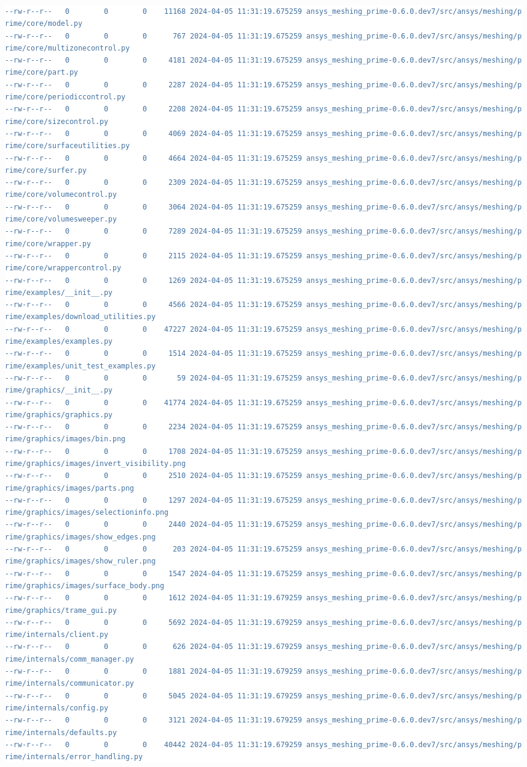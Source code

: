 ```diff
--rw-r--r--   0        0        0    11168 2024-04-05 11:31:19.675259 ansys_meshing_prime-0.6.0.dev7/src/ansys/meshing/prime/core/model.py
--rw-r--r--   0        0        0      767 2024-04-05 11:31:19.675259 ansys_meshing_prime-0.6.0.dev7/src/ansys/meshing/prime/core/multizonecontrol.py
--rw-r--r--   0        0        0     4181 2024-04-05 11:31:19.675259 ansys_meshing_prime-0.6.0.dev7/src/ansys/meshing/prime/core/part.py
--rw-r--r--   0        0        0     2287 2024-04-05 11:31:19.675259 ansys_meshing_prime-0.6.0.dev7/src/ansys/meshing/prime/core/periodiccontrol.py
--rw-r--r--   0        0        0     2208 2024-04-05 11:31:19.675259 ansys_meshing_prime-0.6.0.dev7/src/ansys/meshing/prime/core/sizecontrol.py
--rw-r--r--   0        0        0     4069 2024-04-05 11:31:19.675259 ansys_meshing_prime-0.6.0.dev7/src/ansys/meshing/prime/core/surfaceutilities.py
--rw-r--r--   0        0        0     4664 2024-04-05 11:31:19.675259 ansys_meshing_prime-0.6.0.dev7/src/ansys/meshing/prime/core/surfer.py
--rw-r--r--   0        0        0     2309 2024-04-05 11:31:19.675259 ansys_meshing_prime-0.6.0.dev7/src/ansys/meshing/prime/core/volumecontrol.py
--rw-r--r--   0        0        0     3064 2024-04-05 11:31:19.675259 ansys_meshing_prime-0.6.0.dev7/src/ansys/meshing/prime/core/volumesweeper.py
--rw-r--r--   0        0        0     7289 2024-04-05 11:31:19.675259 ansys_meshing_prime-0.6.0.dev7/src/ansys/meshing/prime/core/wrapper.py
--rw-r--r--   0        0        0     2115 2024-04-05 11:31:19.675259 ansys_meshing_prime-0.6.0.dev7/src/ansys/meshing/prime/core/wrappercontrol.py
--rw-r--r--   0        0        0     1269 2024-04-05 11:31:19.675259 ansys_meshing_prime-0.6.0.dev7/src/ansys/meshing/prime/examples/__init__.py
--rw-r--r--   0        0        0     4566 2024-04-05 11:31:19.675259 ansys_meshing_prime-0.6.0.dev7/src/ansys/meshing/prime/examples/download_utilities.py
--rw-r--r--   0        0        0    47227 2024-04-05 11:31:19.675259 ansys_meshing_prime-0.6.0.dev7/src/ansys/meshing/prime/examples/examples.py
--rw-r--r--   0        0        0     1514 2024-04-05 11:31:19.675259 ansys_meshing_prime-0.6.0.dev7/src/ansys/meshing/prime/examples/unit_test_examples.py
--rw-r--r--   0        0        0       59 2024-04-05 11:31:19.675259 ansys_meshing_prime-0.6.0.dev7/src/ansys/meshing/prime/graphics/__init__.py
--rw-r--r--   0        0        0    41774 2024-04-05 11:31:19.675259 ansys_meshing_prime-0.6.0.dev7/src/ansys/meshing/prime/graphics/graphics.py
--rw-r--r--   0        0        0     2234 2024-04-05 11:31:19.675259 ansys_meshing_prime-0.6.0.dev7/src/ansys/meshing/prime/graphics/images/bin.png
--rw-r--r--   0        0        0     1708 2024-04-05 11:31:19.675259 ansys_meshing_prime-0.6.0.dev7/src/ansys/meshing/prime/graphics/images/invert_visibility.png
--rw-r--r--   0        0        0     2510 2024-04-05 11:31:19.675259 ansys_meshing_prime-0.6.0.dev7/src/ansys/meshing/prime/graphics/images/parts.png
--rw-r--r--   0        0        0     1297 2024-04-05 11:31:19.675259 ansys_meshing_prime-0.6.0.dev7/src/ansys/meshing/prime/graphics/images/selectioninfo.png
--rw-r--r--   0        0        0     2440 2024-04-05 11:31:19.675259 ansys_meshing_prime-0.6.0.dev7/src/ansys/meshing/prime/graphics/images/show_edges.png
--rw-r--r--   0        0        0      203 2024-04-05 11:31:19.675259 ansys_meshing_prime-0.6.0.dev7/src/ansys/meshing/prime/graphics/images/show_ruler.png
--rw-r--r--   0        0        0     1547 2024-04-05 11:31:19.675259 ansys_meshing_prime-0.6.0.dev7/src/ansys/meshing/prime/graphics/images/surface_body.png
--rw-r--r--   0        0        0     1612 2024-04-05 11:31:19.679259 ansys_meshing_prime-0.6.0.dev7/src/ansys/meshing/prime/graphics/trame_gui.py
--rw-r--r--   0        0        0     5692 2024-04-05 11:31:19.679259 ansys_meshing_prime-0.6.0.dev7/src/ansys/meshing/prime/internals/client.py
--rw-r--r--   0        0        0      626 2024-04-05 11:31:19.679259 ansys_meshing_prime-0.6.0.dev7/src/ansys/meshing/prime/internals/comm_manager.py
--rw-r--r--   0        0        0     1881 2024-04-05 11:31:19.679259 ansys_meshing_prime-0.6.0.dev7/src/ansys/meshing/prime/internals/communicator.py
--rw-r--r--   0        0        0     5045 2024-04-05 11:31:19.679259 ansys_meshing_prime-0.6.0.dev7/src/ansys/meshing/prime/internals/config.py
--rw-r--r--   0        0        0     3121 2024-04-05 11:31:19.679259 ansys_meshing_prime-0.6.0.dev7/src/ansys/meshing/prime/internals/defaults.py
--rw-r--r--   0        0        0    40442 2024-04-05 11:31:19.679259 ansys_meshing_prime-0.6.0.dev7/src/ansys/meshing/prime/internals/error_handling.py
```